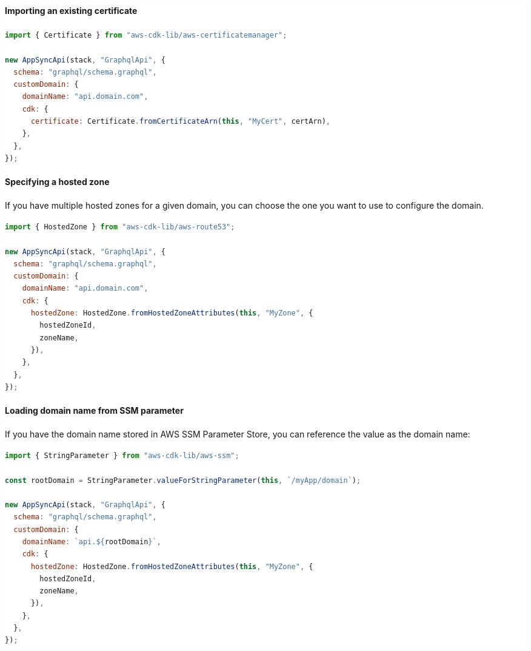 #### Importing an existing certificate

```js {8}
import { Certificate } from "aws-cdk-lib/aws-certificatemanager";

new AppSyncApi(stack, "GraphqlApi", {
  schema: "graphql/schema.graphql",
  customDomain: {
    domainName: "api.domain.com",
    cdk: {
      certificate: Certificate.fromCertificateArn(this, "MyCert", certArn),
    },
  },
});
```

#### Specifying a hosted zone

If you have multiple hosted zones for a given domain, you can choose the one you want to use to configure the domain.

```js {8-11}
import { HostedZone } from "aws-cdk-lib/aws-route53";

new AppSyncApi(stack, "GraphqlApi", {
  schema: "graphql/schema.graphql",
  customDomain: {
    domainName: "api.domain.com",
    cdk: {
      hostedZone: HostedZone.fromHostedZoneAttributes(this, "MyZone", {
        hostedZoneId,
        zoneName,
      }),
    },
  },
});
```

#### Loading domain name from SSM parameter

If you have the domain name stored in AWS SSM Parameter Store, you can reference the value as the domain name:

```js {3,8-9}
import { StringParameter } from "aws-cdk-lib/aws-ssm";

const rootDomain = StringParameter.valueForStringParameter(this, `/myApp/domain`);

new AppSyncApi(stack, "GraphqlApi", {
  schema: "graphql/schema.graphql",
  customDomain: {
    domainName: `api.${rootDomain}`,
    cdk: {
      hostedZone: HostedZone.fromHostedZoneAttributes(this, "MyZone", {
        hostedZoneId,
        zoneName,
      }),
    },
  },
});
```
